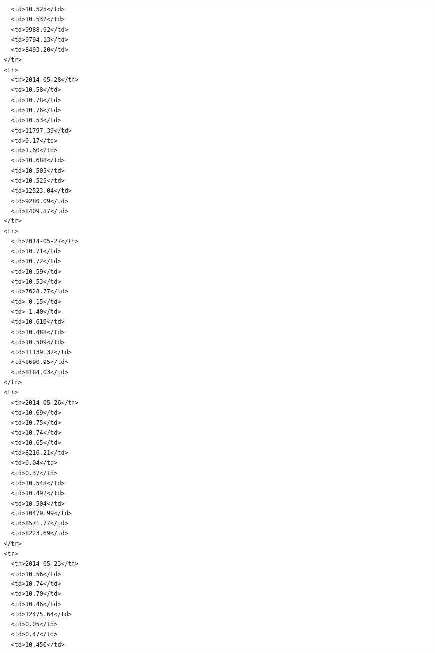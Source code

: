       <td>10.525</td>
      <td>10.532</td>
      <td>9988.92</td>
      <td>9794.13</td>
      <td>8493.20</td>
    </tr>
    <tr>
      <th>2014-05-28</th>
      <td>10.58</td>
      <td>10.78</td>
      <td>10.76</td>
      <td>10.53</td>
      <td>11797.39</td>
      <td>0.17</td>
      <td>1.60</td>
      <td>10.688</td>
      <td>10.505</td>
      <td>10.525</td>
      <td>12523.04</td>
      <td>9280.09</td>
      <td>8409.87</td>
    </tr>
    <tr>
      <th>2014-05-27</th>
      <td>10.71</td>
      <td>10.72</td>
      <td>10.59</td>
      <td>10.53</td>
      <td>7628.77</td>
      <td>-0.15</td>
      <td>-1.40</td>
      <td>10.610</td>
      <td>10.488</td>
      <td>10.509</td>
      <td>11139.32</td>
      <td>8690.95</td>
      <td>8184.03</td>
    </tr>
    <tr>
      <th>2014-05-26</th>
      <td>10.69</td>
      <td>10.75</td>
      <td>10.74</td>
      <td>10.65</td>
      <td>8216.21</td>
      <td>0.04</td>
      <td>0.37</td>
      <td>10.548</td>
      <td>10.492</td>
      <td>10.504</td>
      <td>10479.99</td>
      <td>8571.77</td>
      <td>8223.69</td>
    </tr>
    <tr>
      <th>2014-05-23</th>
      <td>10.56</td>
      <td>10.74</td>
      <td>10.70</td>
      <td>10.46</td>
      <td>12475.64</td>
      <td>0.05</td>
      <td>0.47</td>
      <td>10.450</td>